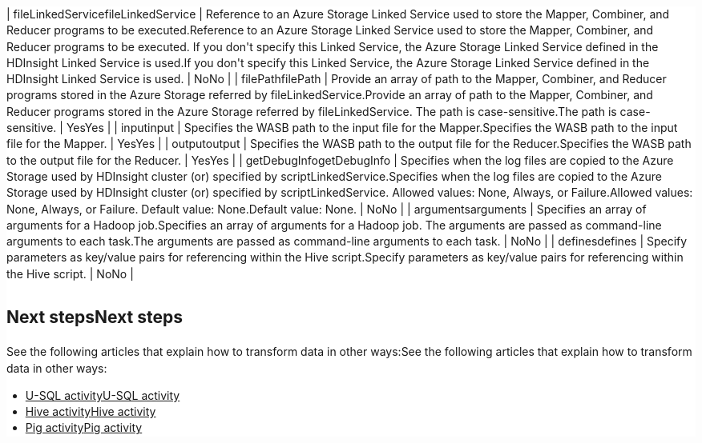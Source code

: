 | <span data-ttu-id="54d0a-136">fileLinkedService</span><span class="sxs-lookup"><span data-stu-id="54d0a-136">fileLinkedService</span></span> | <span data-ttu-id="54d0a-137">Reference to an Azure Storage Linked Service used to store the Mapper, Combiner, and Reducer programs to be executed.</span><span class="sxs-lookup"><span data-stu-id="54d0a-137">Reference to an Azure Storage Linked Service used to store the Mapper, Combiner, and Reducer programs to be executed.</span></span> <span data-ttu-id="54d0a-138">If you don't specify this Linked Service, the Azure Storage Linked Service defined in the HDInsight Linked Service is used.</span><span class="sxs-lookup"><span data-stu-id="54d0a-138">If you don't specify this Linked Service, the Azure Storage Linked Service defined in the HDInsight Linked Service is used.</span></span> | <span data-ttu-id="54d0a-139">No</span><span class="sxs-lookup"><span data-stu-id="54d0a-139">No</span></span>       |
| <span data-ttu-id="54d0a-140">filePath</span><span class="sxs-lookup"><span data-stu-id="54d0a-140">filePath</span></span>          | <span data-ttu-id="54d0a-141">Provide an array of path to the Mapper, Combiner, and Reducer programs stored in the Azure Storage referred by fileLinkedService.</span><span class="sxs-lookup"><span data-stu-id="54d0a-141">Provide an array of path to the Mapper, Combiner, and Reducer programs stored in the Azure Storage referred by fileLinkedService.</span></span> <span data-ttu-id="54d0a-142">The path is case-sensitive.</span><span class="sxs-lookup"><span data-stu-id="54d0a-142">The path is case-sensitive.</span></span> | <span data-ttu-id="54d0a-143">Yes</span><span class="sxs-lookup"><span data-stu-id="54d0a-143">Yes</span></span>      |
| <span data-ttu-id="54d0a-144">input</span><span class="sxs-lookup"><span data-stu-id="54d0a-144">input</span></span>             | <span data-ttu-id="54d0a-145">Specifies the WASB path to the input file for the Mapper.</span><span class="sxs-lookup"><span data-stu-id="54d0a-145">Specifies the WASB path to the input file for the Mapper.</span></span> | <span data-ttu-id="54d0a-146">Yes</span><span class="sxs-lookup"><span data-stu-id="54d0a-146">Yes</span></span>      |
| <span data-ttu-id="54d0a-147">output</span><span class="sxs-lookup"><span data-stu-id="54d0a-147">output</span></span>            | <span data-ttu-id="54d0a-148">Specifies the WASB path to the output file for the Reducer.</span><span class="sxs-lookup"><span data-stu-id="54d0a-148">Specifies the WASB path to the output file for the Reducer.</span></span> | <span data-ttu-id="54d0a-149">Yes</span><span class="sxs-lookup"><span data-stu-id="54d0a-149">Yes</span></span>      |
| <span data-ttu-id="54d0a-150">getDebugInfo</span><span class="sxs-lookup"><span data-stu-id="54d0a-150">getDebugInfo</span></span>      | <span data-ttu-id="54d0a-151">Specifies when the log files are copied to the Azure Storage used by HDInsight cluster (or) specified by scriptLinkedService.</span><span class="sxs-lookup"><span data-stu-id="54d0a-151">Specifies when the log files are copied to the Azure Storage used by HDInsight cluster (or) specified by scriptLinkedService.</span></span> <span data-ttu-id="54d0a-152">Allowed values: None, Always, or Failure.</span><span class="sxs-lookup"><span data-stu-id="54d0a-152">Allowed values: None, Always, or Failure.</span></span> <span data-ttu-id="54d0a-153">Default value: None.</span><span class="sxs-lookup"><span data-stu-id="54d0a-153">Default value: None.</span></span> | <span data-ttu-id="54d0a-154">No</span><span class="sxs-lookup"><span data-stu-id="54d0a-154">No</span></span>       |
| <span data-ttu-id="54d0a-155">arguments</span><span class="sxs-lookup"><span data-stu-id="54d0a-155">arguments</span></span>         | <span data-ttu-id="54d0a-156">Specifies an array of arguments for a Hadoop job.</span><span class="sxs-lookup"><span data-stu-id="54d0a-156">Specifies an array of arguments for a Hadoop job.</span></span> <span data-ttu-id="54d0a-157">The arguments are passed as command-line arguments to each task.</span><span class="sxs-lookup"><span data-stu-id="54d0a-157">The arguments are passed as command-line arguments to each task.</span></span> | <span data-ttu-id="54d0a-158">No</span><span class="sxs-lookup"><span data-stu-id="54d0a-158">No</span></span>       |
| <span data-ttu-id="54d0a-159">defines</span><span class="sxs-lookup"><span data-stu-id="54d0a-159">defines</span></span>           | <span data-ttu-id="54d0a-160">Specify parameters as key/value pairs for referencing within the Hive script.</span><span class="sxs-lookup"><span data-stu-id="54d0a-160">Specify parameters as key/value pairs for referencing within the Hive script.</span></span> | <span data-ttu-id="54d0a-161">No</span><span class="sxs-lookup"><span data-stu-id="54d0a-161">No</span></span>       | 

## <a name="next-steps"></a><span data-ttu-id="54d0a-162">Next steps</span><span class="sxs-lookup"><span data-stu-id="54d0a-162">Next steps</span></span>
<span data-ttu-id="54d0a-163">See the following articles that explain how to transform data in other ways:</span><span class="sxs-lookup"><span data-stu-id="54d0a-163">See the following articles that explain how to transform data in other ways:</span></span> 

* [<span data-ttu-id="54d0a-164">U-SQL activity</span><span class="sxs-lookup"><span data-stu-id="54d0a-164">U-SQL activity</span></span>](transform-data-using-data-lake-analytics.md)
* [<span data-ttu-id="54d0a-165">Hive activity</span><span class="sxs-lookup"><span data-stu-id="54d0a-165">Hive activity</span></span>](transform-data-using-hadoop-hive.md)
* [<span data-ttu-id="54d0a-166">Pig activity</span><span class="sxs-lookup"><span data-stu-id="54d0a-166">Pig activity</span></span>](transform-data-using-hadoop-pig.md)